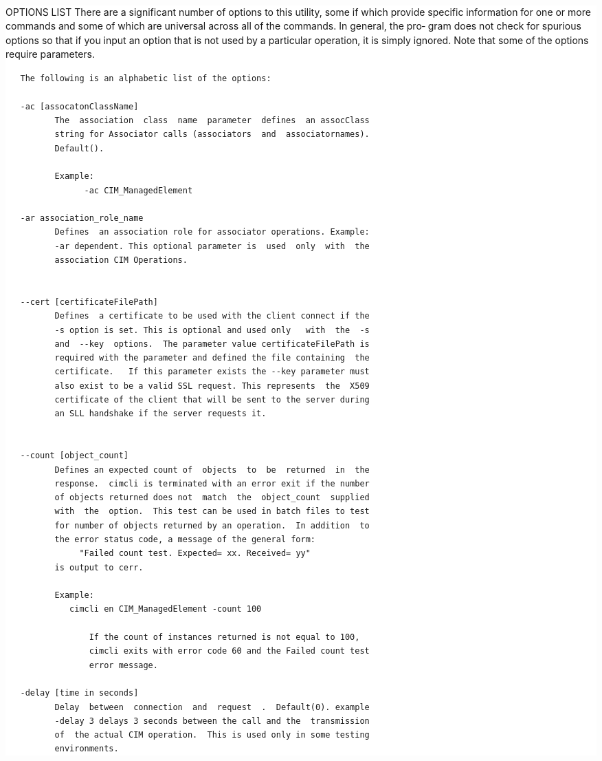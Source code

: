 
OPTIONS LIST
       There are a significant number of options  to  this  utility,  some  if
       which provide specific information for one or more commands and some of
       which are universal across all of the commands.   In general, the  pro‐
       gram does not check for spurious options so that if you input an option
       that is not used by a particular operation, it is simply ignored.  Note
       that some of the options require parameters.

       The following is an alphabetic list of the options:

       -ac [assocatonClassName]
              The  association  class  name  parameter  defines  an assocClass
              string for Associator calls (associators  and  associatornames).
              Default().

              Example:
                    -ac CIM_ManagedElement

       -ar association_role_name
              Defines  an association role for associator operations. Example:
              -ar dependent. This optional parameter is  used  only  with  the
              association CIM Operations.


       --cert [certificateFilePath]
              Defines  a certificate to be used with the client connect if the
              -s option is set. This is optional and used only   with  the  -s
              and  --key  options.  The parameter value certificateFilePath is
              required with the parameter and defined the file containing  the
              certificate.   If this parameter exists the --key parameter must
              also exist to be a valid SSL request. This represents  the  X509
              certificate of the client that will be sent to the server during
              an SLL handshake if the server requests it.


       --count [object_count]
              Defines an expected count of  objects  to  be  returned  in  the
              response.  cimcli is terminated with an error exit if the number
              of objects returned does not  match  the  object_count  supplied
              with  the  option.  This test can be used in batch files to test
              for number of objects returned by an operation.  In addition  to
              the error status code, a message of the general form:
                   "Failed count test. Expected= xx. Received= yy"
              is output to cerr.

              Example:
                 cimcli en CIM_ManagedElement -count 100

                     If the count of instances returned is not equal to 100,
                     cimcli exits with error code 60 and the Failed count test
                     error message.

       -delay [time in seconds]
              Delay  between  connection  and  request  .  Default(0). example
              -delay 3 delays 3 seconds between the call and the  transmission
              of  the actual CIM operation.  This is used only in some testing
              environments.
